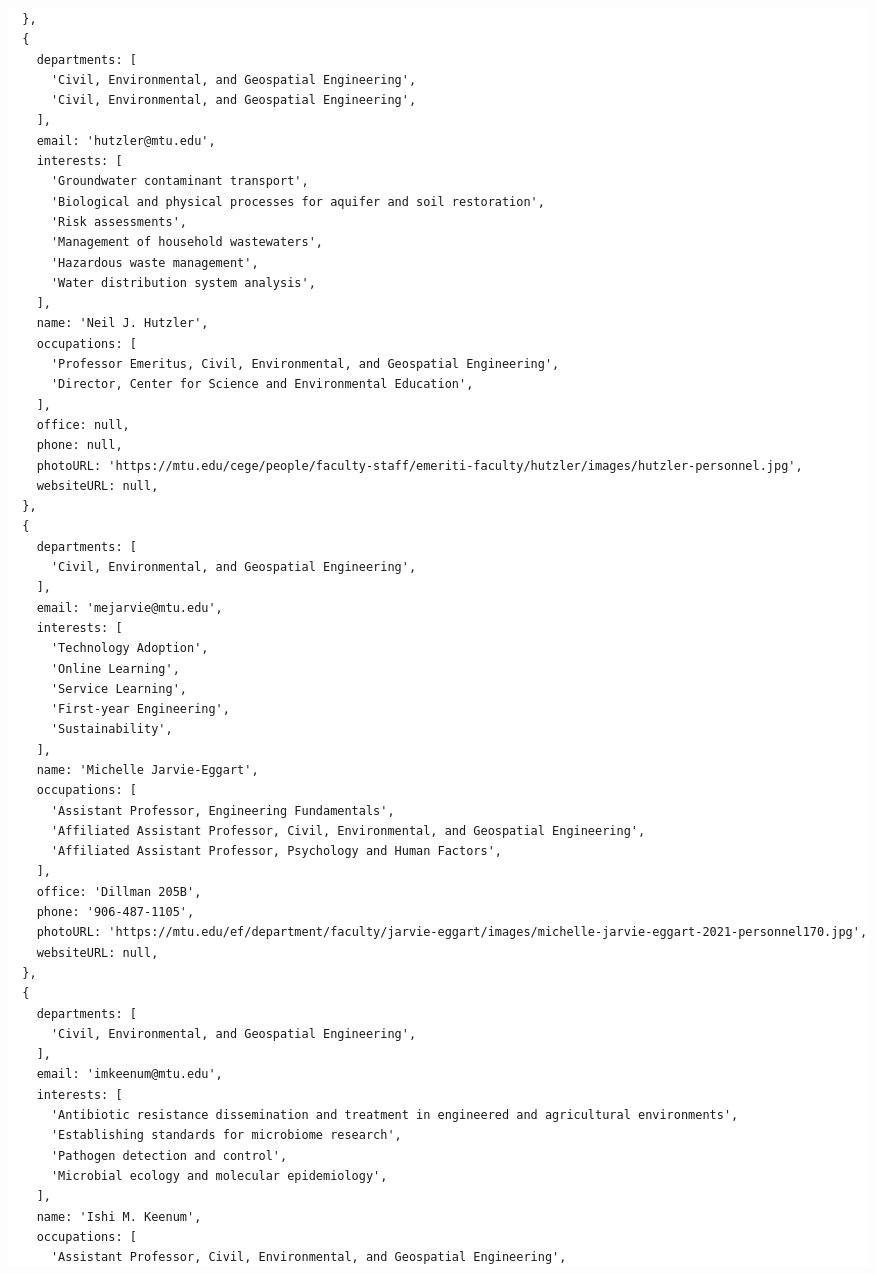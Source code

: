       },
      {
        departments: [
          'Civil, Environmental, and Geospatial Engineering',
          'Civil, Environmental, and Geospatial Engineering',
        ],
        email: 'hutzler@mtu.edu',
        interests: [
          'Groundwater contaminant transport',
          'Biological and physical processes for aquifer and soil restoration',
          'Risk assessments',
          'Management of household wastewaters',
          'Hazardous waste management',
          'Water distribution system analysis',
        ],
        name: 'Neil J. Hutzler',
        occupations: [
          'Professor Emeritus, Civil, Environmental, and Geospatial Engineering',
          'Director, Center for Science and Environmental Education',
        ],
        office: null,
        phone: null,
        photoURL: 'https://mtu.edu/cege/people/faculty-staff/emeriti-faculty/hutzler/images/hutzler-personnel.jpg',
        websiteURL: null,
      },
      {
        departments: [
          'Civil, Environmental, and Geospatial Engineering',
        ],
        email: 'mejarvie@mtu.edu',
        interests: [
          'Technology Adoption',
          'Online Learning',
          'Service Learning',
          'First-year Engineering',
          'Sustainability',
        ],
        name: 'Michelle Jarvie-Eggart',
        occupations: [
          'Assistant Professor, Engineering Fundamentals',
          'Affiliated Assistant Professor, Civil, Environmental, and Geospatial Engineering',
          'Affiliated Assistant Professor, Psychology and Human Factors',
        ],
        office: 'Dillman 205B',
        phone: '906-487-1105',
        photoURL: 'https://mtu.edu/ef/department/faculty/jarvie-eggart/images/michelle-jarvie-eggart-2021-personnel170.jpg',
        websiteURL: null,
      },
      {
        departments: [
          'Civil, Environmental, and Geospatial Engineering',
        ],
        email: 'imkeenum@mtu.edu',
        interests: [
          'Antibiotic resistance dissemination and treatment in engineered and agricultural environments',
          'Establishing standards for microbiome research',
          'Pathogen detection and control',
          'Microbial ecology and molecular epidemiology',
        ],
        name: 'Ishi M. Keenum',
        occupations: [
          'Assistant Professor, Civil, Environmental, and Geospatial Engineering',